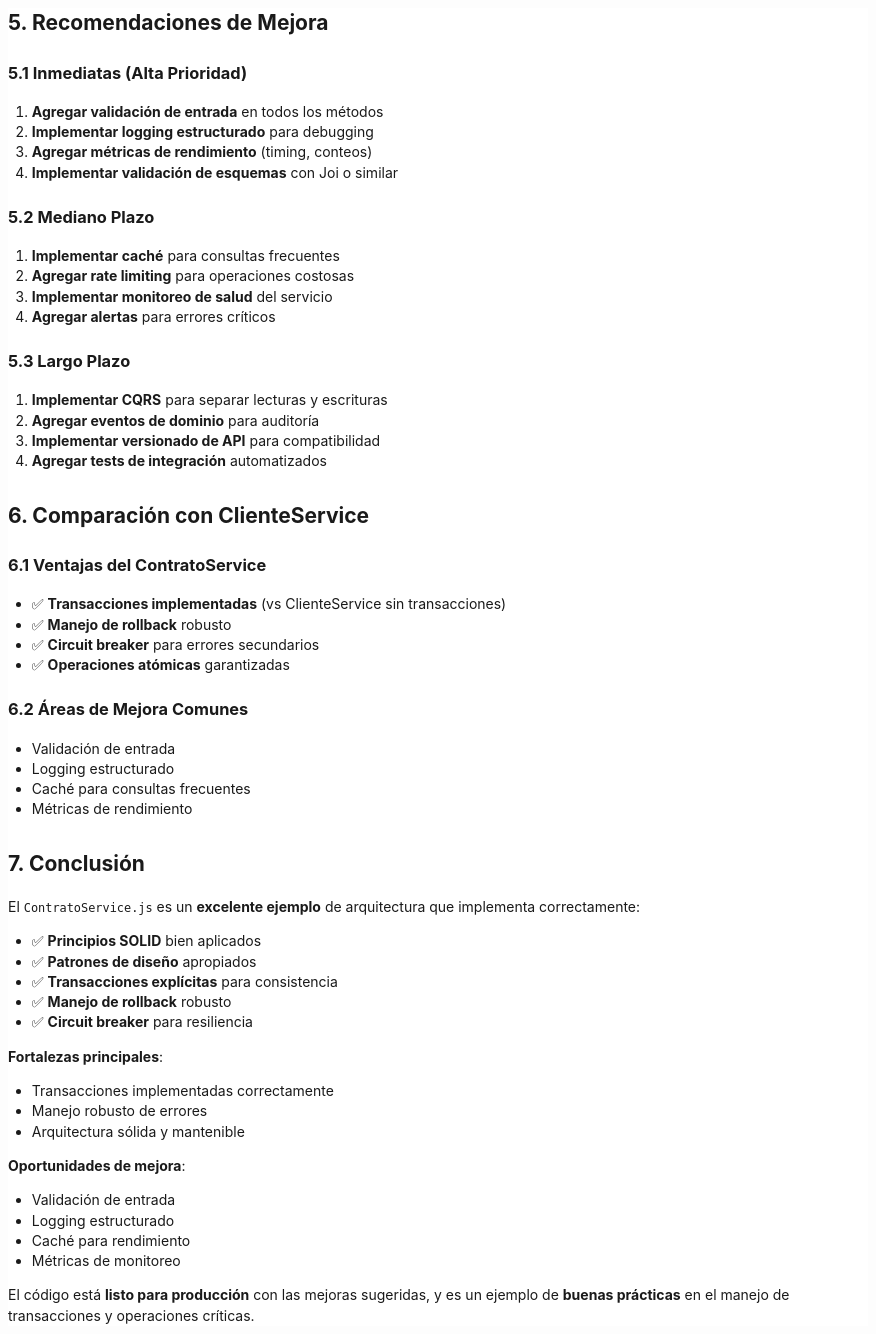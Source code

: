 ## 5. Recomendaciones de Mejora

### 5.1 Inmediatas (Alta Prioridad)

1. **Agregar validación de entrada** en todos los métodos
2. **Implementar logging estructurado** para debugging
3. **Agregar métricas de rendimiento** (timing, conteos)
4. **Implementar validación de esquemas** con Joi o similar

### 5.2 Mediano Plazo

1. **Implementar caché** para consultas frecuentes
2. **Agregar rate limiting** para operaciones costosas
3. **Implementar monitoreo de salud** del servicio
4. **Agregar alertas** para errores críticos

### 5.3 Largo Plazo

1. **Implementar CQRS** para separar lecturas y escrituras
2. **Agregar eventos de dominio** para auditoría
3. **Implementar versionado de API** para compatibilidad
4. **Agregar tests de integración** automatizados

## 6. Comparación con ClienteService

### 6.1 Ventajas del ContratoService

- ✅ **Transacciones implementadas** (vs ClienteService sin transacciones)
- ✅ **Manejo de rollback** robusto
- ✅ **Circuit breaker** para errores secundarios
- ✅ **Operaciones atómicas** garantizadas

### 6.2 Áreas de Mejora Comunes

- Validación de entrada
- Logging estructurado
- Caché para consultas frecuentes
- Métricas de rendimiento

## 7. Conclusión

El `ContratoService.js` es un **excelente ejemplo** de arquitectura que implementa correctamente:

- ✅ **Principios SOLID** bien aplicados
- ✅ **Patrones de diseño** apropiados
- ✅ **Transacciones explícitas** para consistencia
- ✅ **Manejo de rollback** robusto
- ✅ **Circuit breaker** para resiliencia

**Fortalezas principales**:
- Transacciones implementadas correctamente
- Manejo robusto de errores
- Arquitectura sólida y mantenible

**Oportunidades de mejora**:
- Validación de entrada
- Logging estructurado
- Caché para rendimiento
- Métricas de monitoreo

El código está **listo para producción** con las mejoras sugeridas, y es un ejemplo de **buenas prácticas** en el manejo de transacciones y operaciones críticas.
